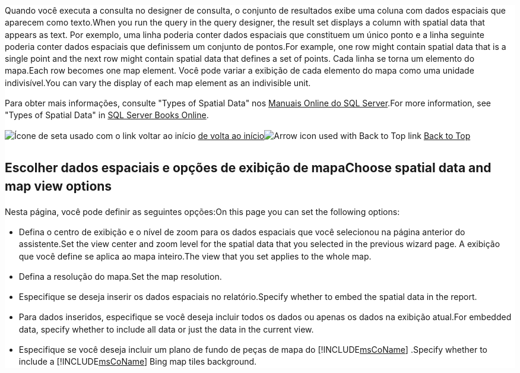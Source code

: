  <span data-ttu-id="40ba5-199">Quando você executa a consulta no designer de consulta, o conjunto de resultados exibe uma coluna com dados espaciais que aparecem como texto.</span><span class="sxs-lookup"><span data-stu-id="40ba5-199">When you run the query in the query designer, the result set displays a column with spatial data that appears as text.</span></span> <span data-ttu-id="40ba5-200">Por exemplo, uma linha poderia conter dados espaciais que constituem um único ponto e a linha seguinte poderia conter dados espaciais que definissem um conjunto de pontos.</span><span class="sxs-lookup"><span data-stu-id="40ba5-200">For example, one row might contain spatial data that is a single point and the next row might contain spatial data that defines a set of points.</span></span> <span data-ttu-id="40ba5-201">Cada linha se torna um elemento do mapa.</span><span class="sxs-lookup"><span data-stu-id="40ba5-201">Each row becomes one map element.</span></span> <span data-ttu-id="40ba5-202">Você pode variar a exibição de cada elemento do mapa como uma unidade indivisível.</span><span class="sxs-lookup"><span data-stu-id="40ba5-202">You can vary the display of each map element as an indivisible unit.</span></span>

 <span data-ttu-id="40ba5-203">Para obter mais informações, consulte "Types of Spatial Data" nos [Manuais Online do SQL Server](https://go.microsoft.com/fwlink/?linkid=120955).</span><span class="sxs-lookup"><span data-stu-id="40ba5-203">For more information, see "Types of Spatial Data" in [SQL Server Books Online](https://go.microsoft.com/fwlink/?linkid=120955).</span></span>

 <span data-ttu-id="40ba5-204">![Ícone de seta usado com o link voltar ao início](../../2014-toc/media/uparrow16x16.gif "Ícone de seta usado com o link Voltar ao Início") [de volta ao início](#BackToTop)</span><span class="sxs-lookup"><span data-stu-id="40ba5-204">![Arrow icon used with Back to Top link](../../2014-toc/media/uparrow16x16.gif "Arrow icon used with Back to Top link") [Back to Top](#BackToTop)</span></span>

##  <a name="choose-spatial-data-and-map-view-options"></a><a name="MapView"></a><span data-ttu-id="40ba5-205">Escolher dados espaciais e opções de exibição de mapa</span><span class="sxs-lookup"><span data-stu-id="40ba5-205">Choose spatial data and map view options</span></span>
 <span data-ttu-id="40ba5-206">Nesta página, você pode definir as seguintes opções:</span><span class="sxs-lookup"><span data-stu-id="40ba5-206">On this page you can set the following options:</span></span>

-   <span data-ttu-id="40ba5-207">Defina o centro de exibição e o nível de zoom para os dados espaciais que você selecionou na página anterior do assistente.</span><span class="sxs-lookup"><span data-stu-id="40ba5-207">Set the view center and zoom level for the spatial data that you selected in the previous wizard page.</span></span> <span data-ttu-id="40ba5-208">A exibição que você define se aplica ao mapa inteiro.</span><span class="sxs-lookup"><span data-stu-id="40ba5-208">The view that you set applies to the whole map.</span></span>

-   <span data-ttu-id="40ba5-209">Defina a resolução do mapa.</span><span class="sxs-lookup"><span data-stu-id="40ba5-209">Set the map resolution.</span></span>

-   <span data-ttu-id="40ba5-210">Especifique se deseja inserir os dados espaciais no relatório.</span><span class="sxs-lookup"><span data-stu-id="40ba5-210">Specify whether to embed the spatial data in the report.</span></span>

-   <span data-ttu-id="40ba5-211">Para dados inseridos, especifique se você deseja incluir todos os dados ou apenas os dados na exibição atual.</span><span class="sxs-lookup"><span data-stu-id="40ba5-211">For embedded data, specify whether to include all data or just the data in the current view.</span></span>

-   <span data-ttu-id="40ba5-212">Especifique se você deseja incluir um plano de fundo de peças de mapa do [!INCLUDE[msCoName](../../../includes/msconame-md.md)] .</span><span class="sxs-lookup"><span data-stu-id="40ba5-212">Specify whether to include a [!INCLUDE[msCoName](../../../includes/msconame-md.md)] Bing map tiles background.</span></span>
